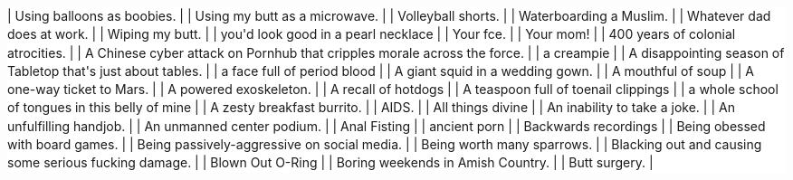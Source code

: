 | Using balloons as boobies. |
| Using my butt as a microwave. |
| Volleyball shorts. |
| Waterboarding a Muslim. |
| Whatever dad does at work. |
| Wiping my butt. |
| you'd look good in a  pearl necklace |
| Your fce. |
| Your mom! |
| 400 years of colonial atrocities. |
| A Chinese cyber attack on Pornhub that cripples morale across the force. |
| a creampie |
| A disappointing season of Tabletop that's just about tables. |
| a face full of period blood |
| A giant squid in a wedding gown. |
| A mouthful of soup |
| A one-way ticket to Mars. |
| A powered exoskeleton. |
| A recall of hotdogs |
| A teaspoon full of toenail clippings |
| a whole school of tongues in this belly of mine |
| A zesty breakfast burrito. |
| AIDS. |
| All things divine |
| An inability to take a joke. |
| An unfulfilling handjob. |
| An unmanned center podium. |
| Anal Fisting |
| ancient porn |
| Backwards recordings |
| Being obessed with board games. |
| Being passively-aggressive on social media. |
| Being worth many sparrows. |
| Blacking out and causing some serious fucking damage. |
| Blown Out O-Ring |
| Boring weekends in Amish Country. |
| Butt surgery. |